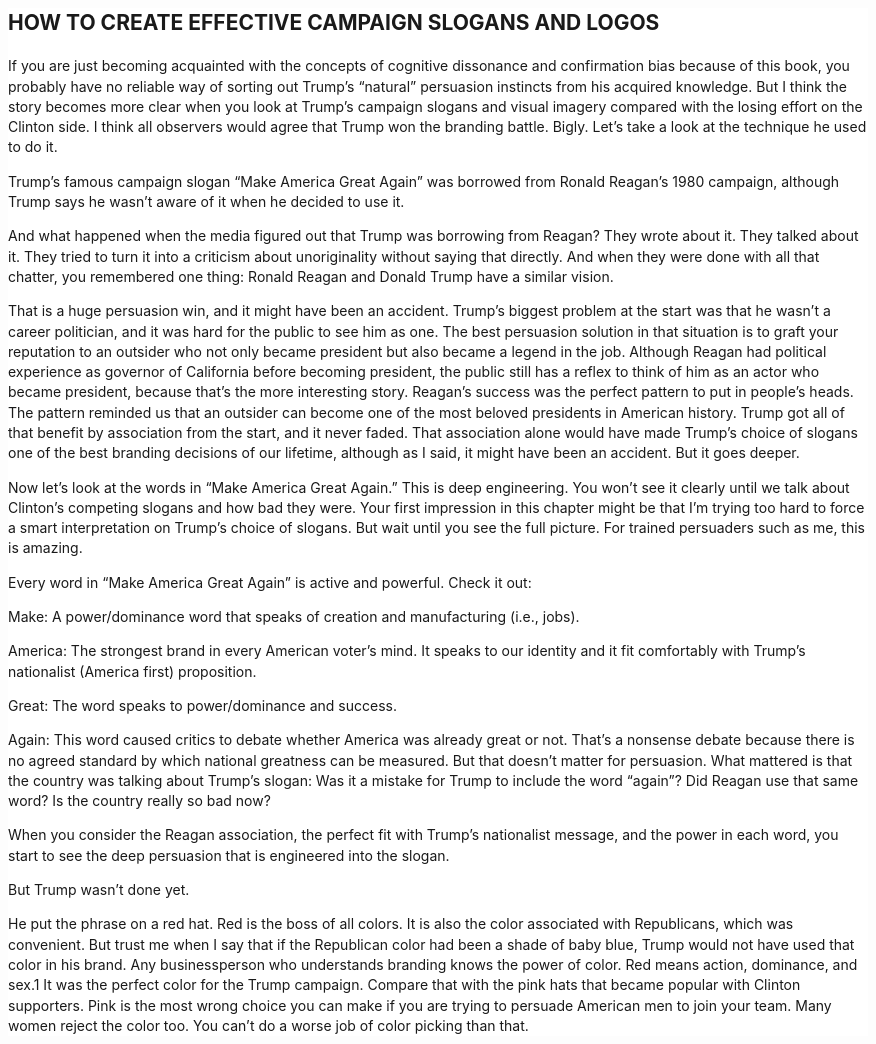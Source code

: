 ## HOW TO CREATE EFFECTIVE CAMPAIGN SLOGANS AND LOGOS

If you are just becoming acquainted with the concepts of cognitive dissonance and confirmation bias because of this book, you probably have no reliable way of sorting out Trump’s “natural” persuasion instincts from his acquired knowledge. But I think the story becomes more clear when you look at Trump’s campaign slogans and visual imagery compared with the losing effort on the Clinton side. I think all observers would agree that Trump won the branding battle. Bigly. Let’s take a look at the technique he used to do it.

Trump’s famous campaign slogan “Make America Great Again” was borrowed from Ronald Reagan’s 1980 campaign, although Trump says he wasn’t aware of it when he decided to use it.

And what happened when the media figured out that Trump was borrowing from Reagan? They wrote about it. They talked about it. They tried to turn it into a criticism about unoriginality without saying that directly. And when they were done with all that chatter, you remembered one thing: Ronald Reagan and Donald Trump have a similar vision.

That is a huge persuasion win, and it might have been an accident. Trump’s biggest problem at the start was that he wasn’t a career politician, and it was hard for the public to see him as one. The best persuasion solution in that situation is to graft your reputation to an outsider who not only became president but also became a legend in the job. Although Reagan had political experience as governor of California before becoming president, the public still has a reflex to think of him as an actor who became president, because that’s the more interesting story. Reagan’s success was the perfect pattern to put in people’s heads. The pattern reminded us that an outsider can become one of the most beloved presidents in American history. Trump got all of that benefit by association from the start, and it never faded. That association alone would have made Trump’s choice of slogans one of the best branding decisions of our lifetime, although as I said, it might have been an accident. But it goes deeper.

Now let’s look at the words in “Make America Great Again.” This is deep engineering. You won’t see it clearly until we talk about Clinton’s competing slogans and how bad they were. Your first impression in this chapter might be that I’m trying too hard to force a smart interpretation on Trump’s choice of slogans. But wait until you see the full picture. For trained persuaders such as me, this is amazing.

Every word in “Make America Great Again” is active and powerful. Check it out:

Make: A power/dominance word that speaks of creation and manufacturing (i.e., jobs).

America: The strongest brand in every American voter’s mind. It speaks to our identity and it fit comfortably with Trump’s nationalist (America first) proposition.

Great: The word speaks to power/dominance and success.

Again: This word caused critics to debate whether America was already great or not. That’s a nonsense debate because there is no agreed standard by which national greatness can be measured. But that doesn’t matter for persuasion. What mattered is that the country was talking about Trump’s slogan: Was it a mistake for Trump to include the word “again”? Did Reagan use that same word? Is the country really so bad now?

When you consider the Reagan association, the perfect fit with Trump’s nationalist message, and the power in each word, you start to see the deep persuasion that is engineered into the slogan.

But Trump wasn’t done yet.

He put the phrase on a red hat. Red is the boss of all colors. It is also the color associated with Republicans, which was convenient. But trust me when I say that if the Republican color had been a shade of baby blue, Trump would not have used that color in his brand. Any businessperson who understands branding knows the power of color. Red means action, dominance, and sex.1 It was the perfect color for the Trump campaign. Compare that with the pink hats that became popular with Clinton supporters. Pink is the most wrong choice you can make if you are trying to persuade American men to join your team. Many women reject the color too. You can’t do a worse job of color picking than that.
